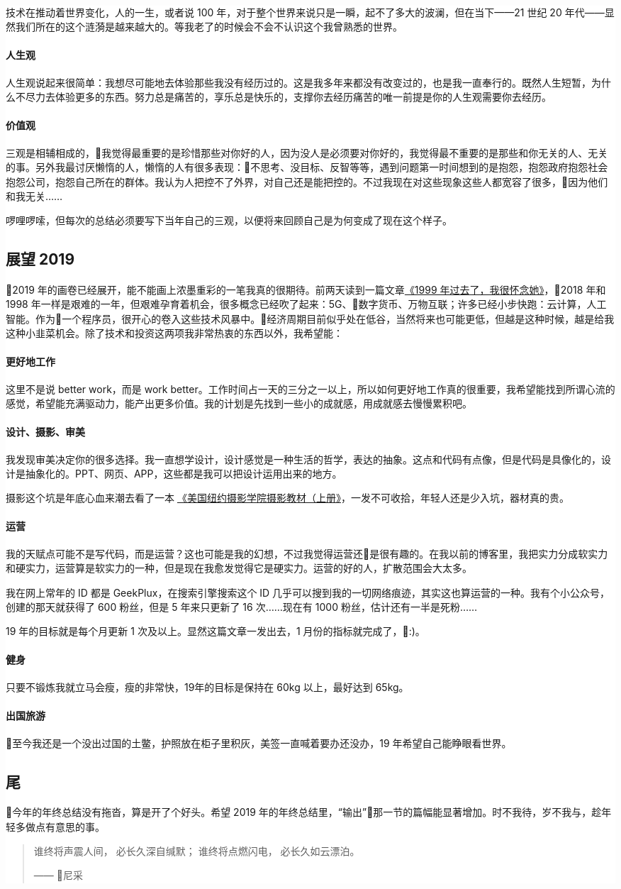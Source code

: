 技术在推动着世界变化，人的一生，或者说 100 年，对于整个世界来说只是一瞬，起不了多大的波澜，但在当下——21 世纪 20 年代——显然我们所在的这个涟漪是越来越大的。等我老了的时候会不会不认识这个我曾熟悉的世界。

#### 人生观

人生观说起来很简单：我想尽可能地去体验那些我没有经历过的。这是我多年来都没有改变过的，也是我一直奉行的。既然人生短暂，为什么不尽力去体验更多的东西。努力总是痛苦的，享乐总是快乐的，支撑你去经历痛苦的唯一前提是你的人生观需要你去经历。

#### 价值观

三观是相辅相成的，我觉得最重要的是珍惜那些对你好的人，因为没人是必须要对你好的，我觉得最不重要的是那些和你无关的人、无关的事。另外我最讨厌懒惰的人，懒惰的人有很多表现：不思考、没目标、反智等等，遇到问题第一时间想到的是抱怨，抱怨政府抱怨社会抱怨公司，抱怨自己所在的群体。我认为人把控不了外界，对自己还是能把控的。不过我现在对这些现象这些人都宽容了很多，因为他们和我无关……

啰哩啰嗦，但每次的总结必须要写下当年自己的三观，以便将来回顾自己是为何变成了现在这个样子。


## 展望 2019

2019 年的画卷已经展开，能不能画上浓墨重彩的一笔我真的很期待。前两天读到一篇文章[《1999 年过去了，我很怀念她》](https://wxn.qq.com/cmsid/20190102B0BUY200)，2018 年和 1998 年一样是艰难的一年，但艰难孕育着机会，很多概念已经吹了起来：5G、数字货币、万物互联；许多已经小步快跑：云计算，人工智能。作为一个程序员，很开心的卷入这些技术风暴中。经济周期目前似乎处在低谷，当然将来也可能更低，但越是这种时候，越是给我这种小韭菜机会。除了技术和投资这两项我非常热衷的东西以外，我希望能：

#### 更好地工作

这里不是说 better work，而是 work better。工作时间占一天的三分之一以上，所以如何更好地工作真的很重要，我希望能找到所谓心流的感觉，希望能充满驱动力，能产出更多价值。我的计划是先找到一些小的成就感，用成就感去慢慢累积吧。

#### 设计、摄影、审美

我发现审美决定你的很多选择。我一直想学设计，设计感觉是一种生活的哲学，表达的抽象。这点和代码有点像，但是代码是具像化的，设计是抽象化的。PPT、网页、APP，这些都是我可以把设计运用出来的地方。

摄影这个坑是年底心血来潮去看了一本 [《美国纽约摄影学院摄影教材（上册》](https://book.douban.com/subject/3990022/)，一发不可收拾，年轻人还是少入坑，器材真的贵。

#### 运营

我的天赋点可能不是写代码，而是运营？这也可能是我的幻想，不过我觉得运营还是很有趣的。在我以前的博客里，我把实力分成软实力和硬实力，运营算是软实力的一种，但是现在我愈发觉得它是硬实力。运营的好的人，扩散范围会大太多。

我在网上常年的 ID 都是 GeekPlux，在搜索引擎搜索这个 ID 几乎可以搜到我的一切网络痕迹，其实这也算运营的一种。我有个小公众号，创建的那天就获得了 600 粉丝，但是 5 年来只更新了 16 次……现在有 1000 粉丝，估计还有一半是死粉……

19 年的目标就是每个月更新 1 次及以上。显然这篇文章一发出去，1 月份的指标就完成了，:)。

#### 健身

只要不锻炼我就立马会瘦，瘦的非常快，19年的目标是保持在 60kg 以上，最好达到 65kg。

#### 出国旅游

至今我还是一个没出过国的土鳖，护照放在柜子里积灰，美签一直喊着要办还没办，19 年希望自己能睁眼看世界。

## 尾

今年的年终总结没有拖沓，算是开了个好头。希望 2019 年的年终总结里，“输出”那一节的篇幅能显著增加。时不我待，岁不我与，趁年轻多做点有意思的事。

> 谁终将声震人间，
> 必长久深自缄默；
> 谁终将点燃闪电，
> 必长久如云漂泊。
>
>   —— 尼采